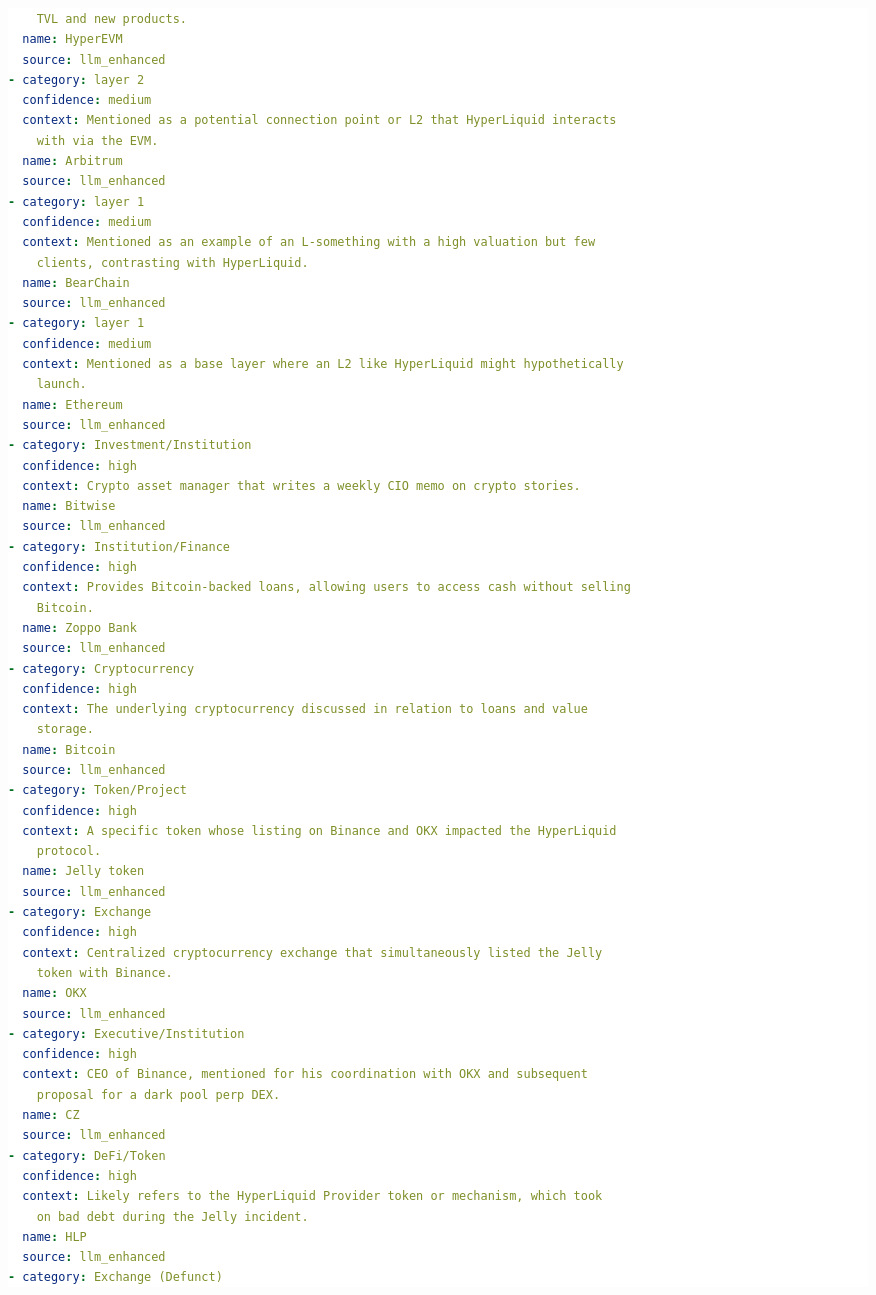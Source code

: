 ```yaml
    TVL and new products.
  name: HyperEVM
  source: llm_enhanced
- category: layer 2
  confidence: medium
  context: Mentioned as a potential connection point or L2 that HyperLiquid interacts
    with via the EVM.
  name: Arbitrum
  source: llm_enhanced
- category: layer 1
  confidence: medium
  context: Mentioned as an example of an L-something with a high valuation but few
    clients, contrasting with HyperLiquid.
  name: BearChain
  source: llm_enhanced
- category: layer 1
  confidence: medium
  context: Mentioned as a base layer where an L2 like HyperLiquid might hypothetically
    launch.
  name: Ethereum
  source: llm_enhanced
- category: Investment/Institution
  confidence: high
  context: Crypto asset manager that writes a weekly CIO memo on crypto stories.
  name: Bitwise
  source: llm_enhanced
- category: Institution/Finance
  confidence: high
  context: Provides Bitcoin-backed loans, allowing users to access cash without selling
    Bitcoin.
  name: Zoppo Bank
  source: llm_enhanced
- category: Cryptocurrency
  confidence: high
  context: The underlying cryptocurrency discussed in relation to loans and value
    storage.
  name: Bitcoin
  source: llm_enhanced
- category: Token/Project
  confidence: high
  context: A specific token whose listing on Binance and OKX impacted the HyperLiquid
    protocol.
  name: Jelly token
  source: llm_enhanced
- category: Exchange
  confidence: high
  context: Centralized cryptocurrency exchange that simultaneously listed the Jelly
    token with Binance.
  name: OKX
  source: llm_enhanced
- category: Executive/Institution
  confidence: high
  context: CEO of Binance, mentioned for his coordination with OKX and subsequent
    proposal for a dark pool perp DEX.
  name: CZ
  source: llm_enhanced
- category: DeFi/Token
  confidence: high
  context: Likely refers to the HyperLiquid Provider token or mechanism, which took
    on bad debt during the Jelly incident.
  name: HLP
  source: llm_enhanced
- category: Exchange (Defunct)
```